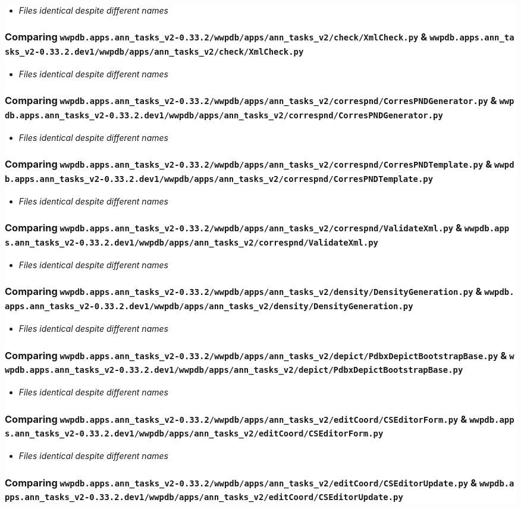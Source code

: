  * *Files identical despite different names*

### Comparing `wwpdb.apps.ann_tasks_v2-0.33.2/wwpdb/apps/ann_tasks_v2/check/XmlCheck.py` & `wwpdb.apps.ann_tasks_v2-0.33.2.dev1/wwpdb/apps/ann_tasks_v2/check/XmlCheck.py`

 * *Files identical despite different names*

### Comparing `wwpdb.apps.ann_tasks_v2-0.33.2/wwpdb/apps/ann_tasks_v2/correspnd/CorresPNDGenerator.py` & `wwpdb.apps.ann_tasks_v2-0.33.2.dev1/wwpdb/apps/ann_tasks_v2/correspnd/CorresPNDGenerator.py`

 * *Files identical despite different names*

### Comparing `wwpdb.apps.ann_tasks_v2-0.33.2/wwpdb/apps/ann_tasks_v2/correspnd/CorresPNDTemplate.py` & `wwpdb.apps.ann_tasks_v2-0.33.2.dev1/wwpdb/apps/ann_tasks_v2/correspnd/CorresPNDTemplate.py`

 * *Files identical despite different names*

### Comparing `wwpdb.apps.ann_tasks_v2-0.33.2/wwpdb/apps/ann_tasks_v2/correspnd/ValidateXml.py` & `wwpdb.apps.ann_tasks_v2-0.33.2.dev1/wwpdb/apps/ann_tasks_v2/correspnd/ValidateXml.py`

 * *Files identical despite different names*

### Comparing `wwpdb.apps.ann_tasks_v2-0.33.2/wwpdb/apps/ann_tasks_v2/density/DensityGeneration.py` & `wwpdb.apps.ann_tasks_v2-0.33.2.dev1/wwpdb/apps/ann_tasks_v2/density/DensityGeneration.py`

 * *Files identical despite different names*

### Comparing `wwpdb.apps.ann_tasks_v2-0.33.2/wwpdb/apps/ann_tasks_v2/depict/PdbxDepictBootstrapBase.py` & `wwpdb.apps.ann_tasks_v2-0.33.2.dev1/wwpdb/apps/ann_tasks_v2/depict/PdbxDepictBootstrapBase.py`

 * *Files identical despite different names*

### Comparing `wwpdb.apps.ann_tasks_v2-0.33.2/wwpdb/apps/ann_tasks_v2/editCoord/CSEditorForm.py` & `wwpdb.apps.ann_tasks_v2-0.33.2.dev1/wwpdb/apps/ann_tasks_v2/editCoord/CSEditorForm.py`

 * *Files identical despite different names*

### Comparing `wwpdb.apps.ann_tasks_v2-0.33.2/wwpdb/apps/ann_tasks_v2/editCoord/CSEditorUpdate.py` & `wwpdb.apps.ann_tasks_v2-0.33.2.dev1/wwpdb/apps/ann_tasks_v2/editCoord/CSEditorUpdate.py`

